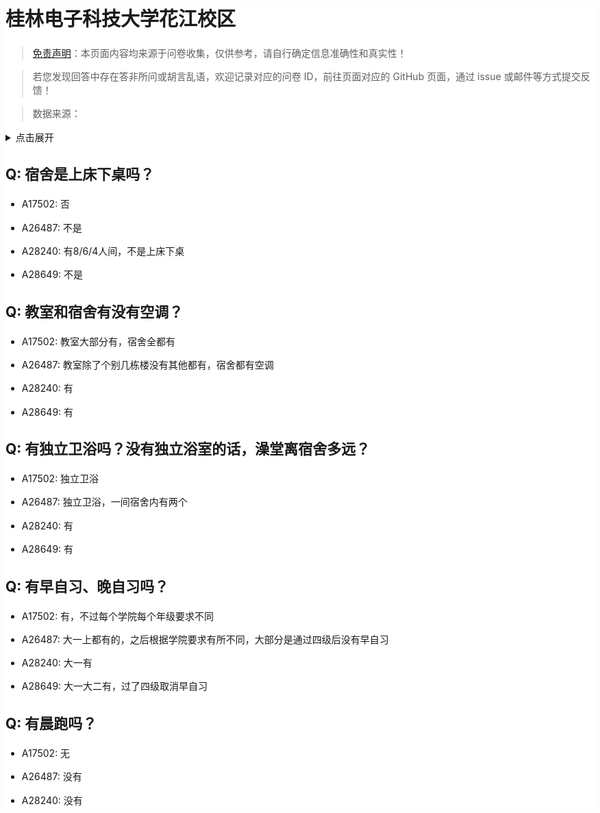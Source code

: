 # 桂林电子科技大学花江校区

> [免责声明](https://colleges.chat/#_3)：本页面内容均来源于问卷收集，仅供参考，请自行确定信息准确性和真实性！

> 若您发现回答中存在答非所问或胡言乱语，欢迎记录对应的问卷 ID，前往页面对应的 GitHub 页面，通过 issue 或邮件等方式提交反馈！

> 数据来源：

<details><summary>点击展开</summary></details>

## Q: 宿舍是上床下桌吗？

- A17502: 否

- A26487: 不是

- A28240: 有8/6/4人间，不是上床下桌

- A28649: 不是

## Q: 教室和宿舍有没有空调？

- A17502: 教室大部分有，宿舍全都有

- A26487: 教室除了个别几栋楼没有其他都有，宿舍都有空调

- A28240: 有

- A28649: 有

## Q: 有独立卫浴吗？没有独立浴室的话，澡堂离宿舍多远？

- A17502: 独立卫浴

- A26487: 独立卫浴，一间宿舍内有两个

- A28240: 有

- A28649: 有

## Q: 有早自习、晚自习吗？

- A17502: 有，不过每个学院每个年级要求不同

- A26487: 大一上都有的，之后根据学院要求有所不同，大部分是通过四级后没有早自习

- A28240: 大一有

- A28649: 大一大二有，过了四级取消早自习

## Q: 有晨跑吗？

- A17502: 无

- A26487: 没有

- A28240: 没有
